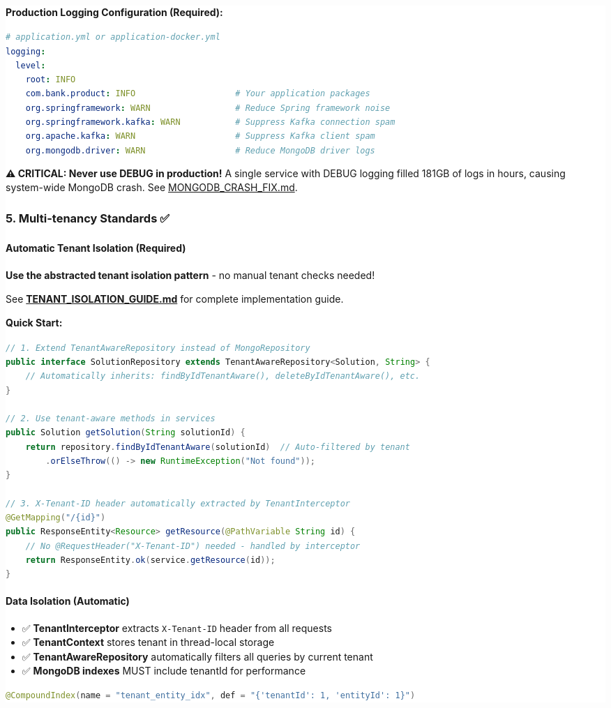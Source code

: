 **Production Logging Configuration (Required):**
```yaml
# application.yml or application-docker.yml
logging:
  level:
    root: INFO
    com.bank.product: INFO                    # Your application packages
    org.springframework: WARN                 # Reduce Spring framework noise
    org.springframework.kafka: WARN           # Suppress Kafka connection spam
    org.apache.kafka: WARN                    # Suppress Kafka client spam
    org.mongodb.driver: WARN                  # Reduce MongoDB driver logs
```

**⚠️ CRITICAL: Never use DEBUG in production!** A single service with DEBUG logging filled 181GB of logs in hours, causing system-wide MongoDB crash. See [MONGODB_CRASH_FIX.md](../MONGODB_CRASH_FIX.md).

### 5. Multi-tenancy Standards ✅

#### Automatic Tenant Isolation (Required)
**Use the abstracted tenant isolation pattern** - no manual tenant checks needed!

See **[TENANT_ISOLATION_GUIDE.md](TENANT_ISOLATION_GUIDE.md)** for complete implementation guide.

**Quick Start:**
```java
// 1. Extend TenantAwareRepository instead of MongoRepository
public interface SolutionRepository extends TenantAwareRepository<Solution, String> {
    // Automatically inherits: findByIdTenantAware(), deleteByIdTenantAware(), etc.
}

// 2. Use tenant-aware methods in services
public Solution getSolution(String solutionId) {
    return repository.findByIdTenantAware(solutionId)  // Auto-filtered by tenant
        .orElseThrow(() -> new RuntimeException("Not found"));
}

// 3. X-Tenant-ID header automatically extracted by TenantInterceptor
@GetMapping("/{id}")
public ResponseEntity<Resource> getResource(@PathVariable String id) {
    // No @RequestHeader("X-Tenant-ID") needed - handled by interceptor
    return ResponseEntity.ok(service.getResource(id));
}
```

#### Data Isolation (Automatic)
- ✅ **TenantInterceptor** extracts `X-Tenant-ID` header from all requests
- ✅ **TenantContext** stores tenant in thread-local storage
- ✅ **TenantAwareRepository** automatically filters all queries by current tenant
- ✅ **MongoDB indexes** MUST include tenantId for performance

```java
@CompoundIndex(name = "tenant_entity_idx", def = "{'tenantId': 1, 'entityId': 1}")
```
